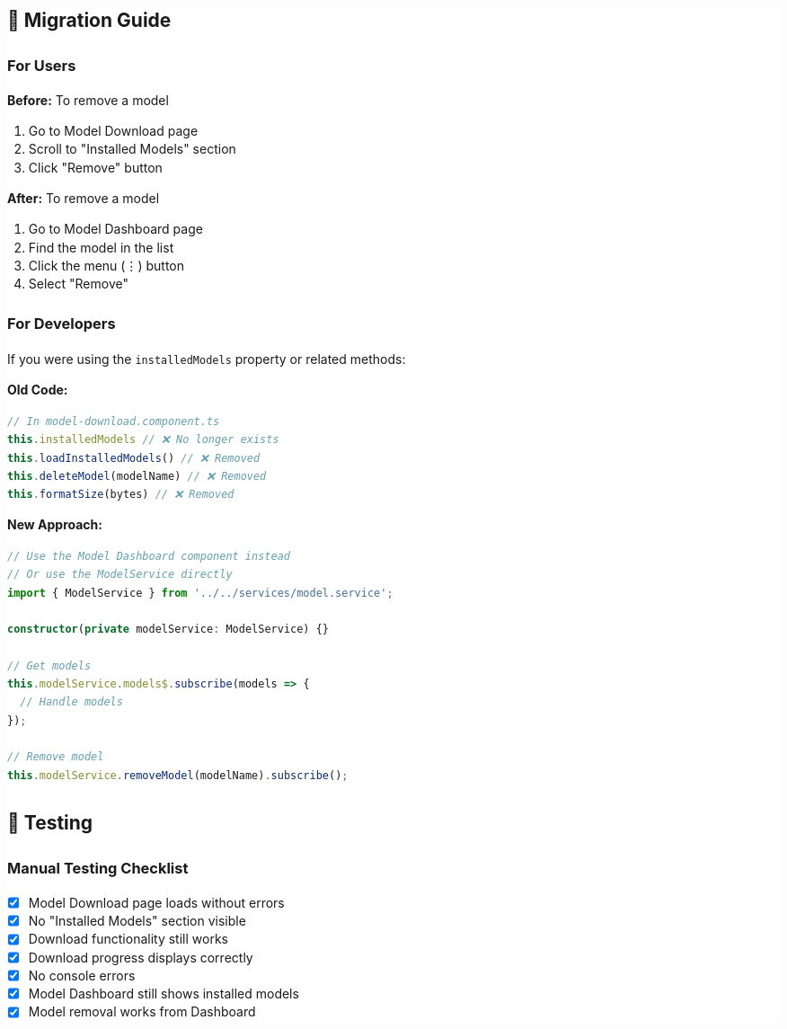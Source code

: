 ## 🔄 Migration Guide

### For Users

**Before:** To remove a model
1. Go to Model Download page
2. Scroll to "Installed Models" section
3. Click "Remove" button

**After:** To remove a model
1. Go to Model Dashboard page
2. Find the model in the list
3. Click the menu (⋮) button
4. Select "Remove"

### For Developers

If you were using the `installedModels` property or related methods:

**Old Code:**
```typescript
// In model-download.component.ts
this.installedModels // ❌ No longer exists
this.loadInstalledModels() // ❌ Removed
this.deleteModel(modelName) // ❌ Removed
this.formatSize(bytes) // ❌ Removed
```

**New Approach:**
```typescript
// Use the Model Dashboard component instead
// Or use the ModelService directly
import { ModelService } from '../../services/model.service';

constructor(private modelService: ModelService) {}

// Get models
this.modelService.models$.subscribe(models => {
  // Handle models
});

// Remove model
this.modelService.removeModel(modelName).subscribe();
```

## 📝 Testing

### Manual Testing Checklist

- [x] Model Download page loads without errors
- [x] No "Installed Models" section visible
- [x] Download functionality still works
- [x] Download progress displays correctly
- [x] No console errors
- [x] Model Dashboard still shows installed models
- [x] Model removal works from Dashboard
